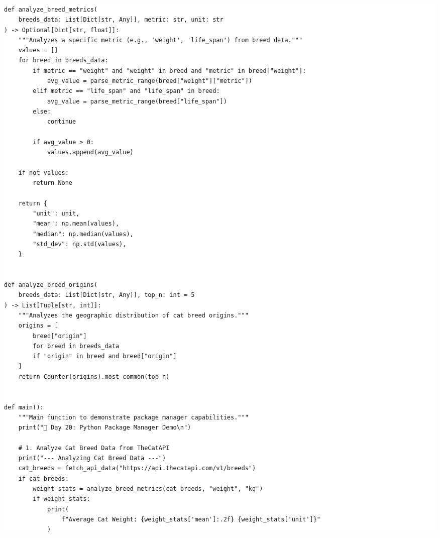 
    def analyze_breed_metrics(
        breeds_data: List[Dict[str, Any]], metric: str, unit: str
    ) -> Optional[Dict[str, float]]:
        """Analyzes a specific metric (e.g., 'weight', 'life_span') from breed data."""
        values = []
        for breed in breeds_data:
            if metric == "weight" and "weight" in breed and "metric" in breed["weight"]:
                avg_value = parse_metric_range(breed["weight"]["metric"])
            elif metric == "life_span" and "life_span" in breed:
                avg_value = parse_metric_range(breed["life_span"])
            else:
                continue

            if avg_value > 0:
                values.append(avg_value)

        if not values:
            return None

        return {
            "unit": unit,
            "mean": np.mean(values),
            "median": np.median(values),
            "std_dev": np.std(values),
        }


    def analyze_breed_origins(
        breeds_data: List[Dict[str, Any]], top_n: int = 5
    ) -> List[Tuple[str, int]]:
        """Analyzes the geographic distribution of cat breed origins."""
        origins = [
            breed["origin"]
            for breed in breeds_data
            if "origin" in breed and breed["origin"]
        ]
        return Counter(origins).most_common(top_n)


    def main():
        """Main function to demonstrate package manager capabilities."""
        print("🚀 Day 20: Python Package Manager Demo\n")

        # 1. Analyze Cat Breed Data from TheCatAPI
        print("--- Analyzing Cat Breed Data ---")
        cat_breeds = fetch_api_data("https://api.thecatapi.com/v1/breeds")
        if cat_breeds:
            weight_stats = analyze_breed_metrics(cat_breeds, "weight", "kg")
            if weight_stats:
                print(
                    f"Average Cat Weight: {weight_stats['mean']:.2f} {weight_stats['unit']}"
                )
